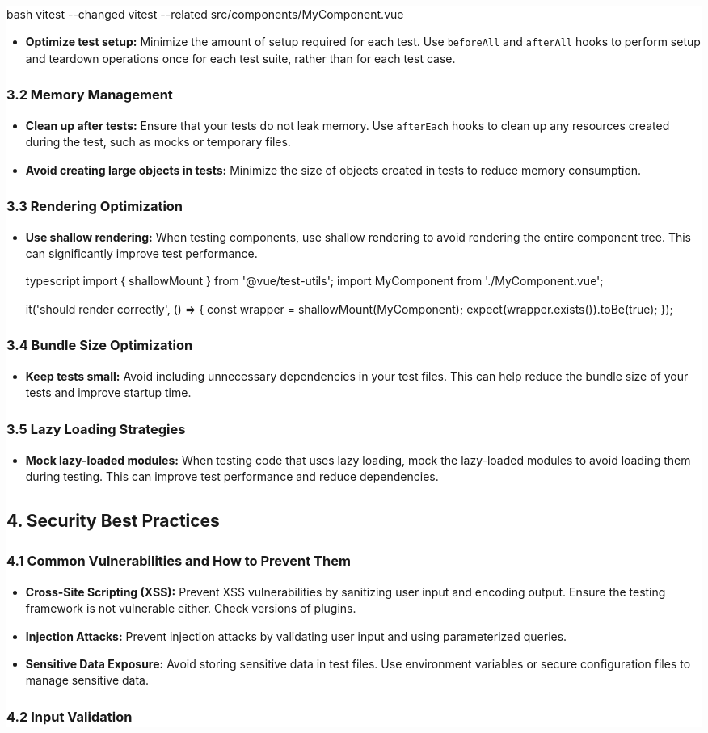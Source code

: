    bash
   vitest --changed
   vitest --related src/components/MyComponent.vue

- **Optimize test setup:** Minimize the amount of setup required for each test. Use `beforeAll` and `afterAll` hooks to perform setup and teardown operations once for each test suite, rather than for each test case.

### 3.2 Memory Management

- **Clean up after tests:** Ensure that your tests do not leak memory. Use `afterEach` hooks to clean up any resources created during the test, such as mocks or temporary files.

- **Avoid creating large objects in tests:** Minimize the size of objects created in tests to reduce memory consumption.

### 3.3 Rendering Optimization

- **Use shallow rendering:** When testing components, use shallow rendering to avoid rendering the entire component tree. This can significantly improve test performance.

   typescript
   import { shallowMount } from '@vue/test-utils';
   import MyComponent from './MyComponent.vue';

   it('should render correctly', () => {
   const wrapper = shallowMount(MyComponent);
   expect(wrapper.exists()).toBe(true);
   });

### 3.4 Bundle Size Optimization

- **Keep tests small:** Avoid including unnecessary dependencies in your test files. This can help reduce the bundle size of your tests and improve startup time.

### 3.5 Lazy Loading Strategies

- **Mock lazy-loaded modules:** When testing code that uses lazy loading, mock the lazy-loaded modules to avoid loading them during testing. This can improve test performance and reduce dependencies.

## 4. Security Best Practices

### 4.1 Common Vulnerabilities and How to Prevent Them

- **Cross-Site Scripting (XSS):** Prevent XSS vulnerabilities by sanitizing user input and encoding output. Ensure the testing framework is not vulnerable either. Check versions of plugins.

- **Injection Attacks:** Prevent injection attacks by validating user input and using parameterized queries.

- **Sensitive Data Exposure:** Avoid storing sensitive data in test files. Use environment variables or secure configuration files to manage sensitive data.

### 4.2 Input Validation

